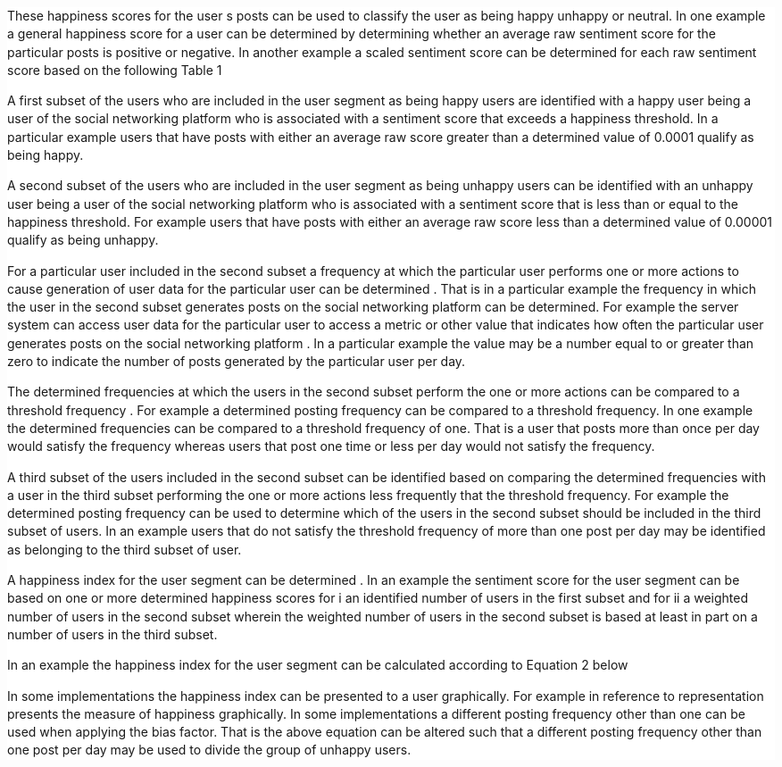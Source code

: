 These happiness scores for the user s posts can be used to classify the user as being happy unhappy or neutral. In one example a general happiness score for a user can be determined by determining whether an average raw sentiment score for the particular posts is positive or negative. In another example a scaled sentiment score can be determined for each raw sentiment score based on the following Table 1 

A first subset of the users who are included in the user segment as being happy users are identified with a happy user being a user of the social networking platform who is associated with a sentiment score that exceeds a happiness threshold. In a particular example users that have posts with either an average raw score greater than a determined value of 0.0001 qualify as being happy.

A second subset of the users who are included in the user segment as being unhappy users can be identified with an unhappy user being a user of the social networking platform who is associated with a sentiment score that is less than or equal to the happiness threshold. For example users that have posts with either an average raw score less than a determined value of 0.00001 qualify as being unhappy.

For a particular user included in the second subset a frequency at which the particular user performs one or more actions to cause generation of user data for the particular user can be determined . That is in a particular example the frequency in which the user in the second subset generates posts on the social networking platform can be determined. For example the server system can access user data for the particular user to access a metric or other value that indicates how often the particular user generates posts on the social networking platform . In a particular example the value may be a number equal to or greater than zero to indicate the number of posts generated by the particular user per day.

The determined frequencies at which the users in the second subset perform the one or more actions can be compared to a threshold frequency . For example a determined posting frequency can be compared to a threshold frequency. In one example the determined frequencies can be compared to a threshold frequency of one. That is a user that posts more than once per day would satisfy the frequency whereas users that post one time or less per day would not satisfy the frequency.

A third subset of the users included in the second subset can be identified based on comparing the determined frequencies with a user in the third subset performing the one or more actions less frequently that the threshold frequency. For example the determined posting frequency can be used to determine which of the users in the second subset should be included in the third subset of users. In an example users that do not satisfy the threshold frequency of more than one post per day may be identified as belonging to the third subset of user.

A happiness index for the user segment can be determined . In an example the sentiment score for the user segment can be based on one or more determined happiness scores for i an identified number of users in the first subset and for ii a weighted number of users in the second subset wherein the weighted number of users in the second subset is based at least in part on a number of users in the third subset.

In an example the happiness index for the user segment can be calculated according to Equation 2 below 

In some implementations the happiness index can be presented to a user graphically. For example in reference to representation presents the measure of happiness graphically. In some implementations a different posting frequency other than one can be used when applying the bias factor. That is the above equation can be altered such that a different posting frequency other than one post per day may be used to divide the group of unhappy users.
